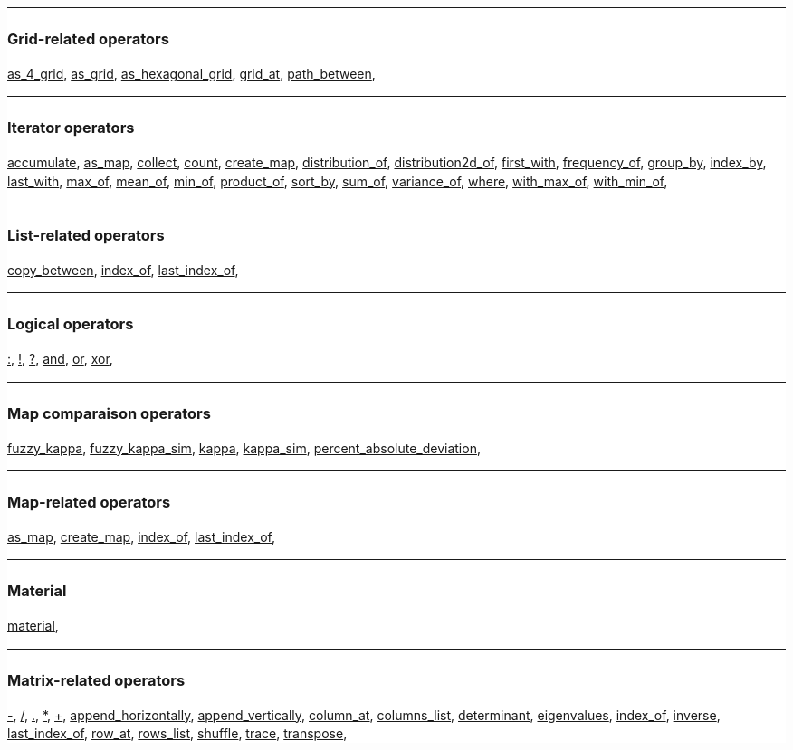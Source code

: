 ----

### Grid-related operators
[as_4_grid](#as_4_grid), [as_grid](#as_grid), [as_hexagonal_grid](#as_hexagonal_grid), [grid_at](#grid_at), [path_between](#path_between), 

----

### Iterator operators
[accumulate](#accumulate), [as_map](#as_map), [collect](#collect), [count](#count), [create_map](#create_map), [distribution_of](#distribution_of), [distribution2d_of](#distribution2d_of), [first_with](#first_with), [frequency_of](#frequency_of), [group_by](#group_by), [index_by](#index_by), [last_with](#last_with), [max_of](#max_of), [mean_of](#mean_of), [min_of](#min_of), [product_of](#product_of), [sort_by](#sort_by), [sum_of](#sum_of), [variance_of](#variance_of), [where](#where), [with_max_of](#with_max_of), [with_min_of](#with_min_of), 

----

### List-related operators
[copy_between](#copy_between), [index_of](#index_of), [last_index_of](#last_index_of), 

----

### Logical operators
[:](#:), [!](#!), [?](#?), [and](#and), [or](#or), [xor](#xor), 

----

### Map comparaison operators
[fuzzy_kappa](#fuzzy_kappa), [fuzzy_kappa_sim](#fuzzy_kappa_sim), [kappa](#kappa), [kappa_sim](#kappa_sim), [percent_absolute_deviation](#percent_absolute_deviation), 

----

### Map-related operators
[as_map](#as_map), [create_map](#create_map), [index_of](#index_of), [last_index_of](#last_index_of), 

----

### Material
[material](#material), 

----

### Matrix-related operators
[-](#-), [/](#/), [.](#.), [*](#*), [+](#+), [append_horizontally](#append_horizontally), [append_vertically](#append_vertically), [column_at](#column_at), [columns_list](#columns_list), [determinant](#determinant), [eigenvalues](#eigenvalues), [index_of](#index_of), [inverse](#inverse), [last_index_of](#last_index_of), [row_at](#row_at), [rows_list](#rows_list), [shuffle](#shuffle), [trace](#trace), [transpose](#transpose), 
